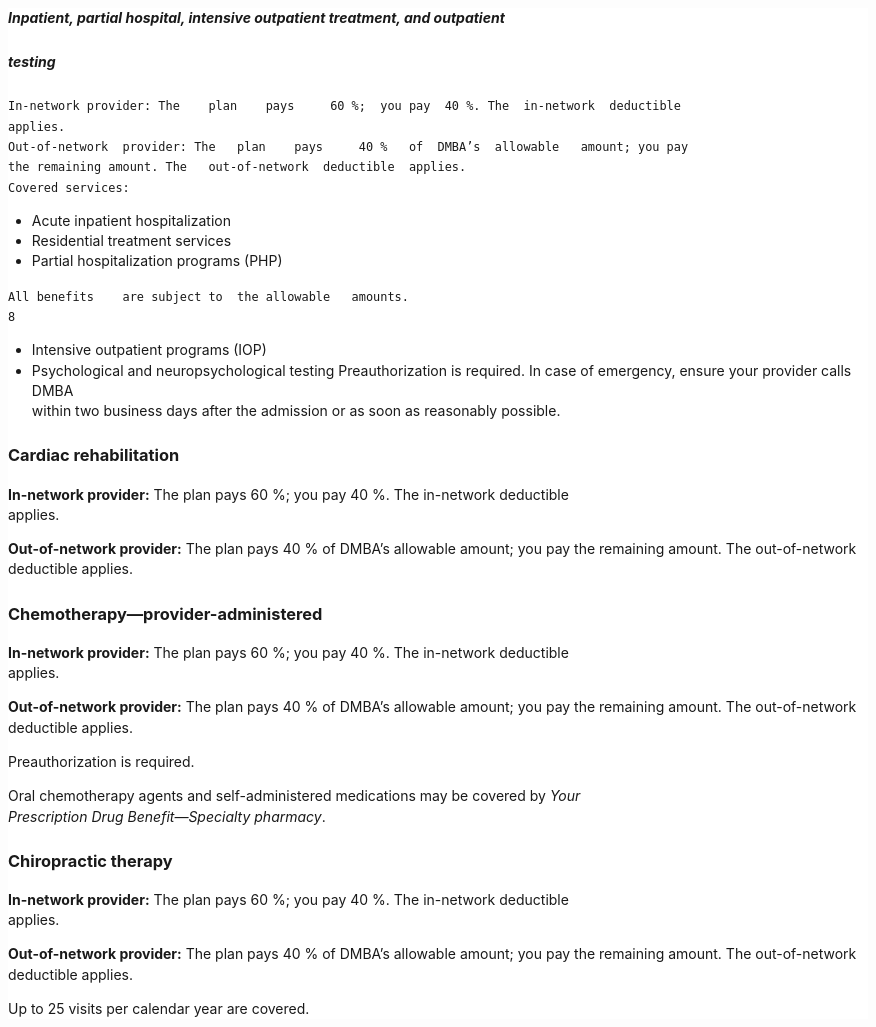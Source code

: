 ##### Inpatient,	partial	hospital,	intensive	outpatient treatment,	and	outpatient	

##### testing

```
In-network provider: The	plan	pays	 60 %;	you	pay	 40 %. The	in-network	deductible	
applies.
Out-of-network	provider: The	plan	pays	 40 %	of	DMBA’s	allowable	amount;	you	pay	
the	remaining amount. The	out-of-network	deductible	applies.
Covered	services:
```
- Acute	inpatient	hospitalization
- Residential	treatment	services
- Partial	hospitalization	programs	(PHP)


```
All	benefits	are	subject	to	the	allowable	amounts.
8	
```
- Intensive	outpatient	programs	(IOP)
- Psychological	and	neuropsychological	testing
Preauthorization is	required.	In	case	of	emergency,	ensure	your	provider	calls DMBA	
within	two	business	days	after	the	admission	or	as	soon	as	reasonably	possible.

### Cardiac	rehabilitation

**In-network provider:** The	plan pays	 60 %;	you	pay	 40 %. The	in-network	deductible	
applies.

**Out-of-network	provider:** The	plan pays	 40 %	of	DMBA’s	allowable	amount;	you	pay	the	
remaining amount. The	out-of-network	deductible	applies.

### Chemotherapy—provider-administered

**In-network provider:** The	plan pays	 60 %;	you	pay	 40 %. The	in-network	deductible	
applies.

**Out-of-network	provider:** The	plan pays	 40 %	of	DMBA’s	allowable	amount;	you	pay	the	
remaining amount. The	out-of-network	deductible	applies.

Preauthorization	is	required.

Oral	chemotherapy	agents	and self-administered	medications may	be	covered	by	 _Your	
Prescription	Drug Benefit—Specialty	pharmacy_.

### Chiropractic	therapy

**In-network provider:** The	plan pays	 60 %;	you	pay	 40 %. The	in-network	deductible	
applies.

**Out-of-network	provider:** The	plan pays	 40 %	of	DMBA’s	allowable	amount;	you	pay	the	
remaining amount. The	out-of-network	deductible	applies.

Up	to	25	visits	per	calendar	year are	covered.
